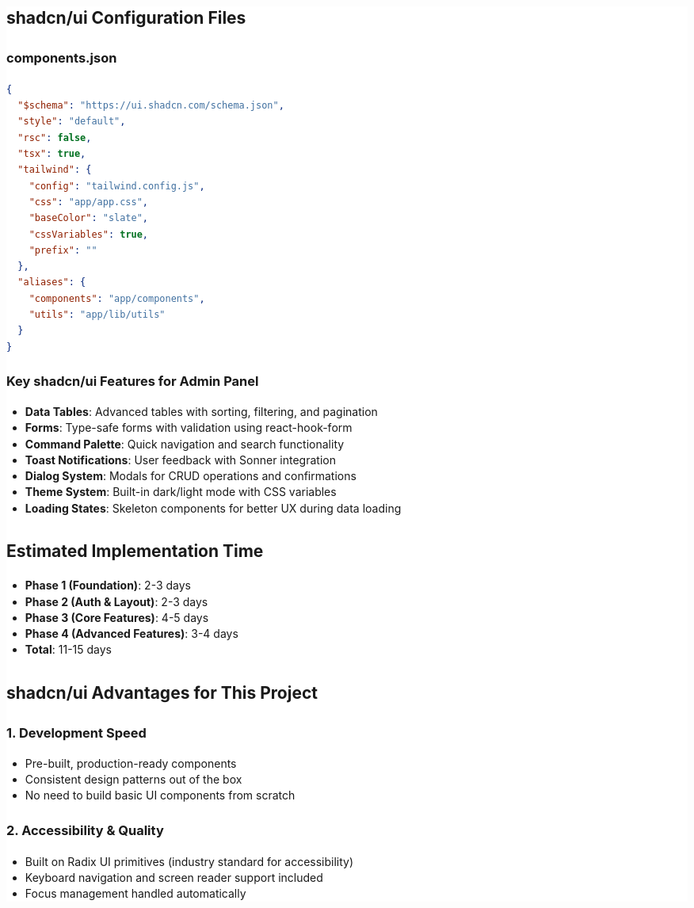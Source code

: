## shadcn/ui Configuration Files

### components.json
```json
{
  "$schema": "https://ui.shadcn.com/schema.json",
  "style": "default",
  "rsc": false,
  "tsx": true,
  "tailwind": {
    "config": "tailwind.config.js",
    "css": "app/app.css",
    "baseColor": "slate",
    "cssVariables": true,
    "prefix": ""
  },
  "aliases": {
    "components": "app/components",
    "utils": "app/lib/utils"
  }
}
```

### Key shadcn/ui Features for Admin Panel
- **Data Tables**: Advanced tables with sorting, filtering, and pagination
- **Forms**: Type-safe forms with validation using react-hook-form
- **Command Palette**: Quick navigation and search functionality  
- **Toast Notifications**: User feedback with Sonner integration
- **Dialog System**: Modals for CRUD operations and confirmations
- **Theme System**: Built-in dark/light mode with CSS variables
- **Loading States**: Skeleton components for better UX during data loading

## Estimated Implementation Time
- **Phase 1 (Foundation)**: 2-3 days
- **Phase 2 (Auth & Layout)**: 2-3 days  
- **Phase 3 (Core Features)**: 4-5 days
- **Phase 4 (Advanced Features)**: 3-4 days
- **Total**: 11-15 days

## shadcn/ui Advantages for This Project

### 1. **Development Speed**
- Pre-built, production-ready components
- Consistent design patterns out of the box
- No need to build basic UI components from scratch

### 2. **Accessibility & Quality**
- Built on Radix UI primitives (industry standard for accessibility)
- Keyboard navigation and screen reader support included
- Focus management handled automatically
